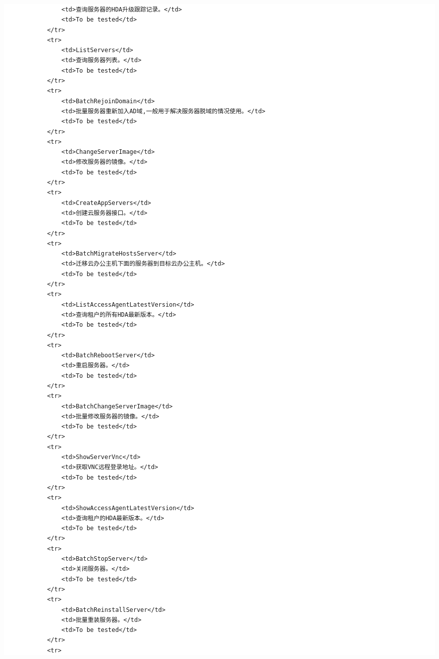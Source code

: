                     <td>查询服务器的HDA升级跟踪记录。</td>
                    <td>To be tested</td>
                </tr>
                <tr>
                    <td>ListServers</td>
                    <td>查询服务器列表。</td>
                    <td>To be tested</td>
                </tr>
                <tr>
                    <td>BatchRejoinDomain</td>
                    <td>批量服务器重新加入AD域,一般用于解决服务器脱域的情况使用。</td>
                    <td>To be tested</td>
                </tr>
                <tr>
                    <td>ChangeServerImage</td>
                    <td>修改服务器的镜像。</td>
                    <td>To be tested</td>
                </tr>
                <tr>
                    <td>CreateAppServers</td>
                    <td>创建云服务器接口。</td>
                    <td>To be tested</td>
                </tr>
                <tr>
                    <td>BatchMigrateHostsServer</td>
                    <td>迁移云办公主机下面的服务器到目标云办公主机。</td>
                    <td>To be tested</td>
                </tr>
                <tr>
                    <td>ListAccessAgentLatestVersion</td>
                    <td>查询租户的所有HDA最新版本。</td>
                    <td>To be tested</td>
                </tr>
                <tr>
                    <td>BatchRebootServer</td>
                    <td>重启服务器。</td>
                    <td>To be tested</td>
                </tr>
                <tr>
                    <td>BatchChangeServerImage</td>
                    <td>批量修改服务器的镜像。</td>
                    <td>To be tested</td>
                </tr>
                <tr>
                    <td>ShowServerVnc</td>
                    <td>获取VNC远程登录地址。</td>
                    <td>To be tested</td>
                </tr>
                <tr>
                    <td>ShowAccessAgentLatestVersion</td>
                    <td>查询租户的HDA最新版本。</td>
                    <td>To be tested</td>
                </tr>
                <tr>
                    <td>BatchStopServer</td>
                    <td>关闭服务器。</td>
                    <td>To be tested</td>
                </tr>
                <tr>
                    <td>BatchReinstallServer</td>
                    <td>批量重装服务器。</td>
                    <td>To be tested</td>
                </tr>
                <tr>